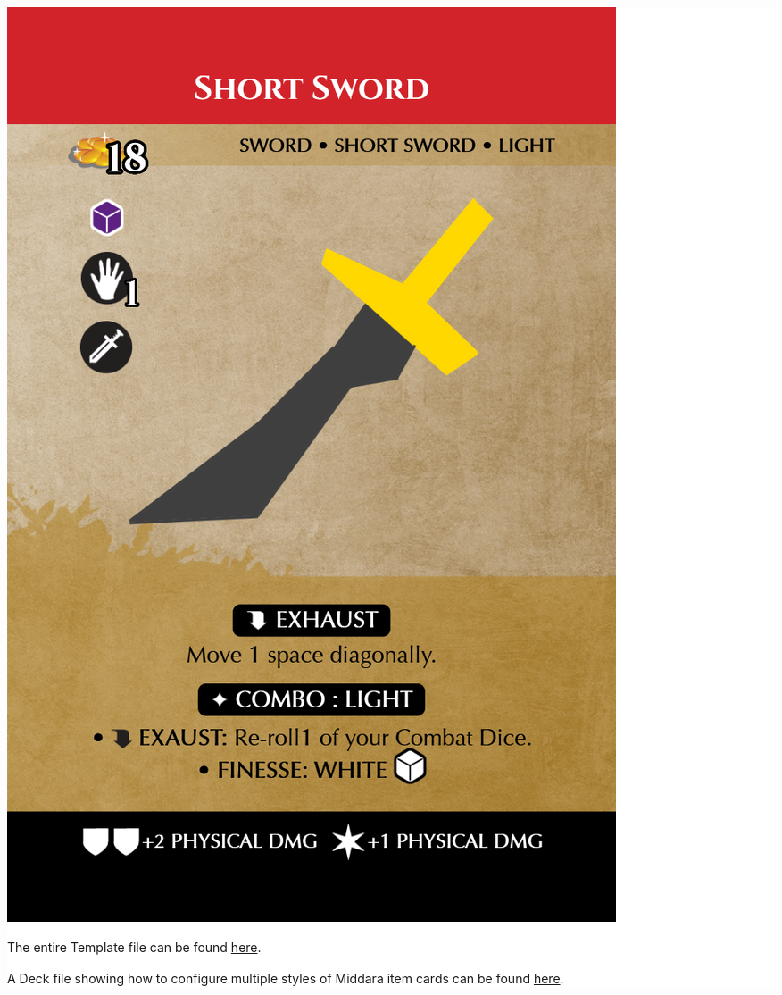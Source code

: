![Sample card](./Tutorial/ShortSword.png)

The entire Template file can be found [here](Templates/middara_item.csxaml).

A Deck file showing how to configure multiple styles of Middara item cards can be found [here](Cards/middara_items.xml).